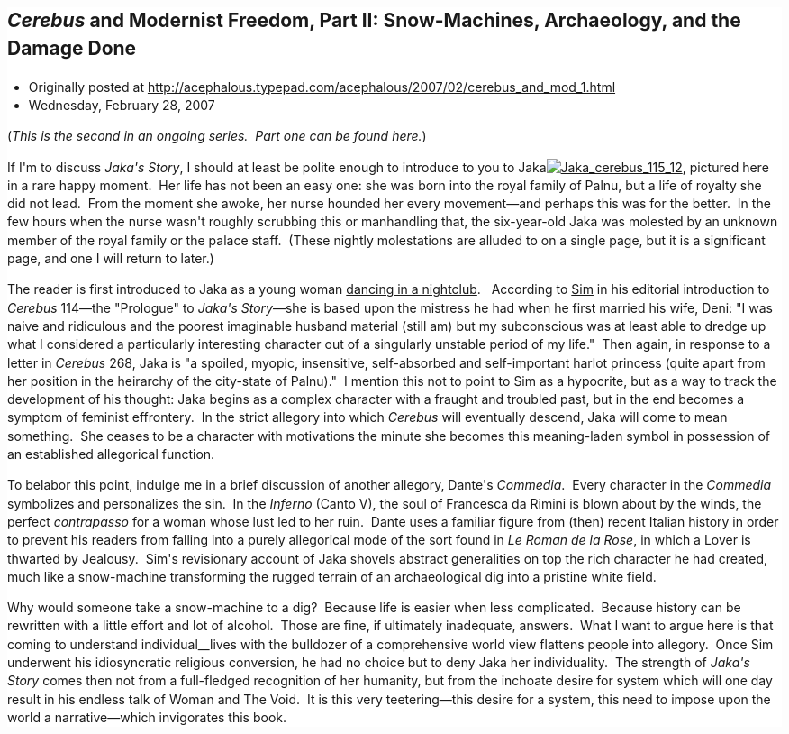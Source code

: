 ## <em>Cerebus</em> and Modernist Freedom, Part II: Snow-Machines, Archaeology, and the Damage Done

 * Originally posted at http://acephalous.typepad.com/acephalous/2007/02/cerebus_and_mod_1.html
 * Wednesday, February 28, 2007



(_This is the second in an ongoing series.  Part one can be found [here](http://acephalous.typepad.com/acephalous/2007/02/cerebus\_and\_mod.html)._)

If I'm to discuss _Jaka's Story_, I should at least be polite enough to introduce to you to Jaka[![Jaka\_cerebus\_115\_12](http://acephalous.typepad.com/acephalous/images/jaka\_cerebus\_115\_12.jpg "Jaka\_cerebus\_115\_12")](http://acephalous.typepad.com/photos/uncategorized/jaka\_cerebus\_115\_12.jpg), pictured here in a rare happy moment.  Her life has not been an easy one: she was born into the royal family of Palnu, but a life of royalty she did not lead.  From the moment she awoke, her nurse hounded her every movement—and perhaps this was for the better.  In the few hours when the nurse wasn't roughly scrubbing this or manhandling that, the six-year-old Jaka was molested by an unknown member of the royal family or the palace staff.  (These nightly molestations are alluded to on a single page, but it is a significant page, and one I will return to later.)  

The reader is first introduced to Jaka as a young woman [dancing in a nightclub](http://www.cereb.us/wiki/index.php?title=Issue\_6).   According to [Sim](http://www.cereb.us/wiki/index.php?title=Jaka) in his editorial introduction to _Cerebus_ 114—the "Prologue" to _Jaka's Story_—she is based upon the mistress he had when he first married his wife, Deni: "I was naive and ridiculous and the poorest imaginable husband material
(still am) but my subconscious was at least able to dredge up what I
considered a particularly interesting character out of a singularly
unstable period of my life."  Then again, in response to a letter in _Cerebus_ 268, Jaka is "a spoiled, myopic, insensitive, self-absorbed and self-important harlot
princess (quite apart from her position in the heirarchy of the
city-state of Palnu)."  I mention this not to point to Sim as a hypocrite, but as a way to track the development of his thought: Jaka begins as a complex character with a fraught and troubled past, but in the end becomes a symptom of feminist effrontery.  In the strict allegory into which _Cerebus_ will eventually descend, Jaka will come to mean something.  She ceases to be a character with motivations the minute she becomes this meaning-laden symbol in possession of an established allegorical function.  

To belabor this point, indulge me in a brief discussion of another allegory, Dante's _Commedia_.  Every character in the _Commedia_ symbolizes and personalizes the sin.  In the _Inferno_ (Canto V), the soul of Francesca da Rimini is blown about by the winds, the perfect _contrapasso_ for a woman whose lust led to her ruin.  Dante uses a familiar figure from (then) recent Italian history in order to prevent his readers from falling into a purely allegorical mode of the sort found in _Le Roman de la Rose_, in which a Lover is thwarted by Jealousy.  Sim's revisionary account of Jaka shovels abstract generalities on top the rich character he had created, much like a snow-machine transforming the rugged terrain of an archaeological dig into a pristine white field.

Why would someone take a snow-machine to a dig?  Because life is easier when less complicated.  Because history can be rewritten with a little effort and lot of alcohol.  Those are fine, if ultimately inadequate, answers.  What I want to argue here is that coming to understand individual__lives with the bulldozer of a comprehensive world view flattens people into allegory.  Once Sim underwent his idiosyncratic religious conversion, he had no choice but to deny Jaka her individuality.  The strength of _Jaka's Story_ comes then not from a full-fledged recognition of her humanity, but from the inchoate desire for system which will one day result in his endless talk of Woman and The Void.  It is this very teetering—this desire for a system, this need to impose upon the world a narrative—which invigorates this book.    
